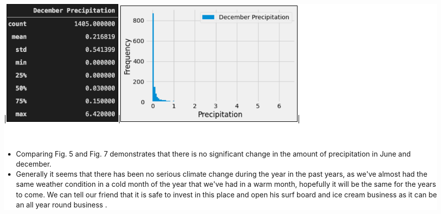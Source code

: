 |<img src="screen-shots/Dec_prec.png" width="220" style="border: 1px solid black">|<img src="screen-shots/Dec_hist.png" width="350" style="border: 1px solid black">|
</center>
&nbsp;

- Comparing Fig. 5 and Fig. 7 demonstrates that there is no significant change in the amount of precipitation in June and december.
- Generally it seems that there has been no serious climate change during the year in the past years, as we've almost had the same weather condition in a cold month of the year that we've had in a warm month, hopefully it will be the same for the years to come. We can tell our friend that it is safe to invest in this place and open his surf board and ice cream business as it can be an all year round business .
